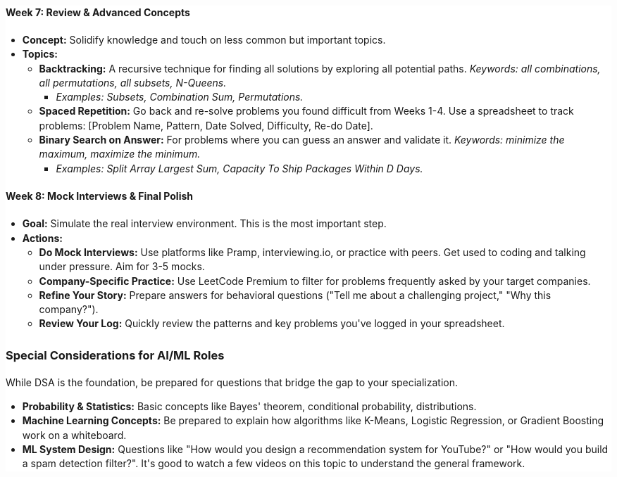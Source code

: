 #### **Week 7: Review & Advanced Concepts**
*   **Concept:** Solidify knowledge and touch on less common but important topics.
*   **Topics:**
    *   **Backtracking:** A recursive technique for finding all solutions by exploring all potential paths. *Keywords: all combinations, all permutations, all subsets, N-Queens.*
        *   *Examples: Subsets, Combination Sum, Permutations.*
    *   **Spaced Repetition:** Go back and re-solve problems you found difficult from Weeks 1-4. Use a spreadsheet to track problems: [Problem Name, Pattern, Date Solved, Difficulty, Re-do Date].
    *   **Binary Search on Answer:** For problems where you can guess an answer and validate it. *Keywords: minimize the maximum, maximize the minimum.*
        *   *Examples: Split Array Largest Sum, Capacity To Ship Packages Within D Days.*

#### **Week 8: Mock Interviews & Final Polish**
*   **Goal:** Simulate the real interview environment. This is the most important step.
*   **Actions:**
    *   **Do Mock Interviews:** Use platforms like Pramp, interviewing.io, or practice with peers. Get used to coding and talking under pressure. Aim for 3-5 mocks.
    *   **Company-Specific Practice:** Use LeetCode Premium to filter for problems frequently asked by your target companies.
    *   **Refine Your Story:** Prepare answers for behavioral questions ("Tell me about a challenging project," "Why this company?").
    *   **Review Your Log:** Quickly review the patterns and key problems you've logged in your spreadsheet.

### **Special Considerations for AI/ML Roles**

While DSA is the foundation, be prepared for questions that bridge the gap to your specialization.

*   **Probability & Statistics:** Basic concepts like Bayes' theorem, conditional probability, distributions.
*   **Machine Learning Concepts:** Be prepared to explain how algorithms like K-Means, Logistic Regression, or Gradient Boosting work on a whiteboard.
*   **ML System Design:** Questions like "How would you design a recommendation system for YouTube?" or "How would you build a spam detection filter?". It's good to watch a few videos on this topic to understand the general framework.
